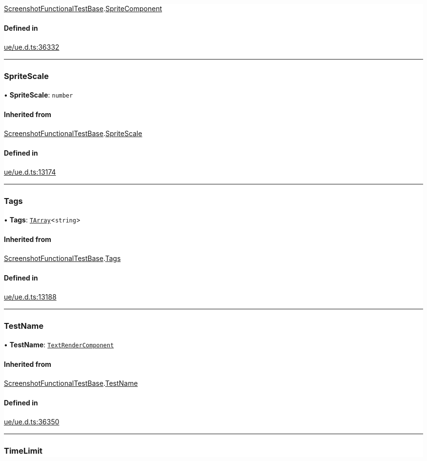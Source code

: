 [ScreenshotFunctionalTestBase](ue_ue.ScreenshotFunctionalTestBase.md).[SpriteComponent](ue_ue.ScreenshotFunctionalTestBase.md#spritecomponent)

#### Defined in

[ue/ue.d.ts:36332](https://github.com/YugMetaverse/yug_typings/blob/b7d9b19/ue/ue.d.ts#L36332)

___

### SpriteScale

• **SpriteScale**: `number`

#### Inherited from

[ScreenshotFunctionalTestBase](ue_ue.ScreenshotFunctionalTestBase.md).[SpriteScale](ue_ue.ScreenshotFunctionalTestBase.md#spritescale)

#### Defined in

[ue/ue.d.ts:13174](https://github.com/YugMetaverse/yug_typings/blob/b7d9b19/ue/ue.d.ts#L13174)

___

### Tags

• **Tags**: [`TArray`](../interfaces/ue_puerts.TArray.md)<`string`\>

#### Inherited from

[ScreenshotFunctionalTestBase](ue_ue.ScreenshotFunctionalTestBase.md).[Tags](ue_ue.ScreenshotFunctionalTestBase.md#tags)

#### Defined in

[ue/ue.d.ts:13188](https://github.com/YugMetaverse/yug_typings/blob/b7d9b19/ue/ue.d.ts#L13188)

___

### TestName

• **TestName**: [`TextRenderComponent`](ue_ue.TextRenderComponent.md)

#### Inherited from

[ScreenshotFunctionalTestBase](ue_ue.ScreenshotFunctionalTestBase.md).[TestName](ue_ue.ScreenshotFunctionalTestBase.md#testname)

#### Defined in

[ue/ue.d.ts:36350](https://github.com/YugMetaverse/yug_typings/blob/b7d9b19/ue/ue.d.ts#L36350)

___

### TimeLimit
